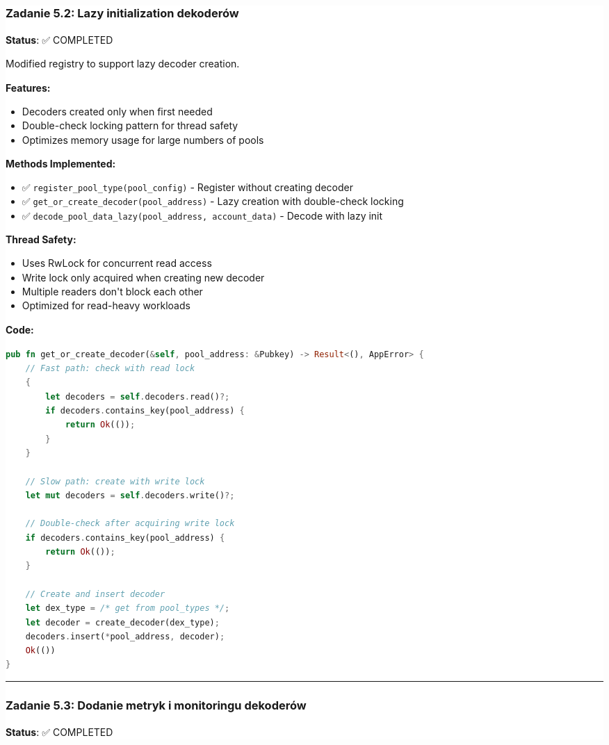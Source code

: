 
### Zadanie 5.2: Lazy initialization dekoderów
**Status**: ✅ COMPLETED

Modified registry to support lazy decoder creation.

**Features:**
- Decoders created only when first needed
- Double-check locking pattern for thread safety
- Optimizes memory usage for large numbers of pools

**Methods Implemented:**
- ✅ `register_pool_type(pool_config)` - Register without creating decoder
- ✅ `get_or_create_decoder(pool_address)` - Lazy creation with double-check locking
- ✅ `decode_pool_data_lazy(pool_address, account_data)` - Decode with lazy init

**Thread Safety:**
- Uses RwLock for concurrent read access
- Write lock only acquired when creating new decoder
- Multiple readers don't block each other
- Optimized for read-heavy workloads

**Code:**
```rust
pub fn get_or_create_decoder(&self, pool_address: &Pubkey) -> Result<(), AppError> {
    // Fast path: check with read lock
    {
        let decoders = self.decoders.read()?;
        if decoders.contains_key(pool_address) {
            return Ok(());
        }
    }
    
    // Slow path: create with write lock
    let mut decoders = self.decoders.write()?;
    
    // Double-check after acquiring write lock
    if decoders.contains_key(pool_address) {
        return Ok(());
    }
    
    // Create and insert decoder
    let dex_type = /* get from pool_types */;
    let decoder = create_decoder(dex_type);
    decoders.insert(*pool_address, decoder);
    Ok(())
}
```

---

### Zadanie 5.3: Dodanie metryk i monitoringu dekoderów
**Status**: ✅ COMPLETED
